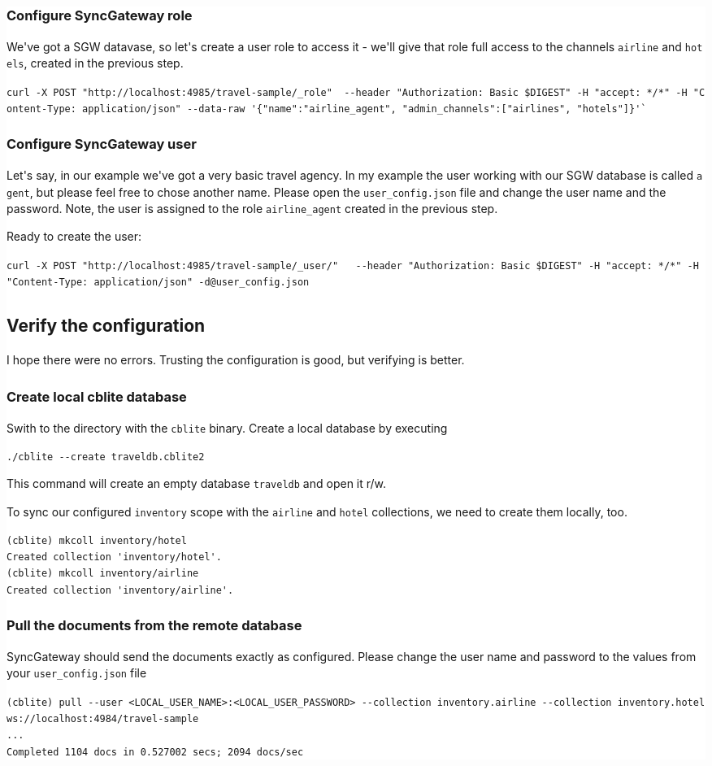 ### Configure SyncGateway role
We've got a SGW datavase, so let's create a user role to access it - we'll give that role full access to the channels `airline` and `hotels`, created in the previous step.
```
curl -X POST "http://localhost:4985/travel-sample/_role"  --header "Authorization: Basic $DIGEST" -H "accept: */*" -H "Content-Type: application/json" --data-raw '{"name":"airline_agent", "admin_channels":["airlines", "hotels"]}'`
```

### Configure SyncGateway user
Let's say, in our example we've got a very basic travel agency. 
In my example the user working with our SGW database is called `agent`, but please feel free to chose another name.
Please open the `user_config.json` file and change the user name and the password. Note, the user is assigned to the role `airline_agent` created in the previous step.

Ready to create the user:
```
curl -X POST "http://localhost:4985/travel-sample/_user/"   --header "Authorization: Basic $DIGEST" -H "accept: */*" -H "Content-Type: application/json" -d@user_config.json
```

## Verify the configuration
I hope there were no errors.
Trusting the configuration is good, but verifying is better.

### Create local cblite database
Swith to the directory with the `cblite` binary.
Create a local database by executing
```
./cblite --create traveldb.cblite2
```
This command will create an empty database `traveldb` and open it r/w.

To sync our configured `inventory` scope with the `airline` and `hotel` collections, we need to create them locally, too.
```
(cblite) mkcoll inventory/hotel
Created collection 'inventory/hotel'.
(cblite) mkcoll inventory/airline
Created collection 'inventory/airline'.
```
### Pull the documents from the remote database
SyncGateway should send the documents exactly as configured. Please change the user name and password to the values from your `user_config.json` file
```
(cblite) pull --user <LOCAL_USER_NAME>:<LOCAL_USER_PASSWORD> --collection inventory.airline --collection inventory.hotel ws://localhost:4984/travel-sample
...
Completed 1104 docs in 0.527002 secs; 2094 docs/sec
```
